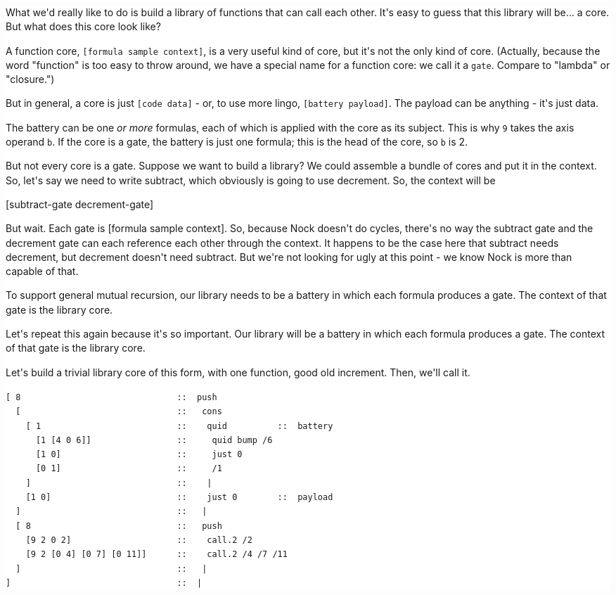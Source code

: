 What we'd really like to do is build a library of functions that
can call each other.  It's easy to guess that this library will
be... a core.  But what does this core look like?

A function core, `[formula sample context]`, is a very useful
kind of core, but it's not the only kind of core.  (Actually,
because the word "function" is too easy to throw around, we have
a special name for a function core: we call it a `gate`.  Compare
to "lambda" or "closure.")

But in general, a core is just `[code data]` - or, to use more
lingo, `[battery payload]`.  The payload can be anything - it's
just data.

The battery can be one *or more* formulas, each of which is
applied with the core as its subject.  This is why `9` takes the
axis operand `b`.  If the core is a gate, the battery is just one
formula; this is the head of the core, so `b` is 2.

But not every core is a gate.  Suppose we want to build a
library?  We could assemble a bundle of cores and put it in
the context.  So, let's say we need to write subtract, which
obviously is going to use decrement.  So, the context will be

  [subtract-gate decrement-gate]

But wait.  Each gate is [formula sample context].  So, because
Nock doesn't do cycles, there's no way the subtract gate and the
decrement gate can each reference each other through the context.
It happens to be the case here that subtract needs decrement, but
decrement doesn't need subtract.  But we're not looking for ugly
at this point - we know Nock is more than capable of that.

To support general mutual recursion, our library needs to be a
battery in which each formula produces a gate.  The context of
that gate is the library core.

Let's repeat this again because it's so important.  Our library
will be a battery in which each formula produces a gate.  The
context of that gate is the library core.

Let's build a trivial library core of this form, with one
function, good old increment.  Then, we'll call it.

    [ 8                               ::  push
      [                               ::   cons
        [ 1                           ::    quid          ::  battery
          [1 [4 0 6]]                 ::     quid bump /6
          [1 0]                       ::     just 0
          [0 1]                       ::     /1
        ]                             ::    |
        [1 0]                         ::    just 0        ::  payload
      ]                               ::   |
      [ 8                             ::   push
        [9 2 0 2]                     ::    call.2 /2
        [9 2 [0 4] [0 7] [0 11]]      ::    call.2 /4 /7 /11
      ]                               ::   |
    ]                                 ::  |
